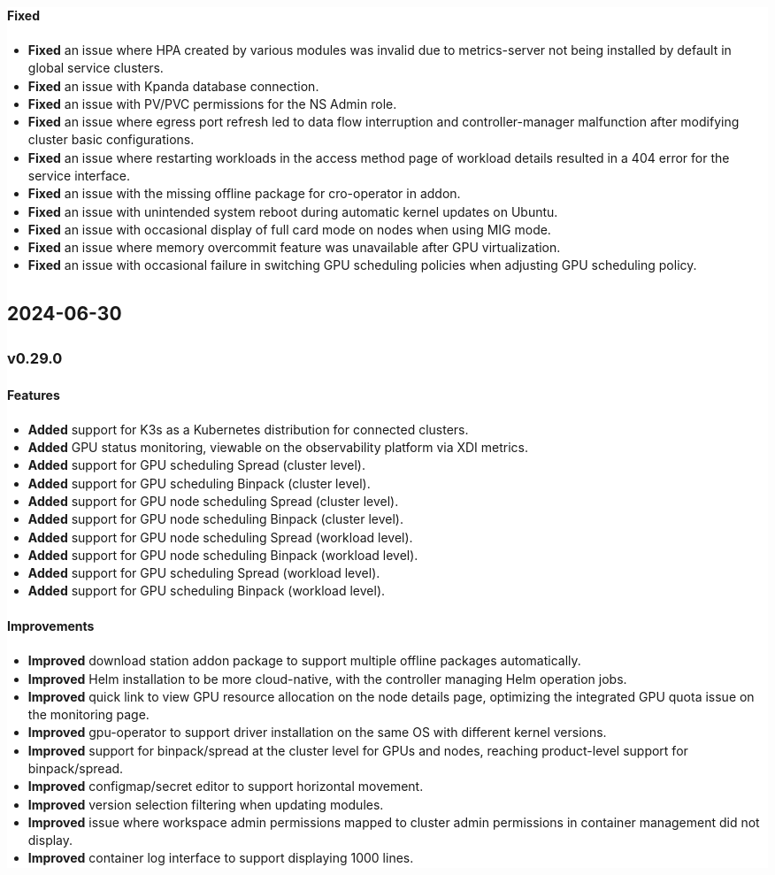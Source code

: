#### Fixed

- **Fixed** an issue where HPA created by various modules was invalid due to metrics-server not being
  installed by default in global service clusters.
- **Fixed** an issue with Kpanda database connection.
- **Fixed** an issue with PV/PVC permissions for the NS Admin role.
- **Fixed** an issue where egress port refresh led to data flow interruption and controller-manager malfunction
  after modifying cluster basic configurations.
- **Fixed** an issue where restarting workloads in the access method page of workload details resulted in
  a 404 error for the service interface.
- **Fixed** an issue with the missing offline package for cro-operator in addon.
- **Fixed** an issue with unintended system reboot during automatic kernel updates on Ubuntu.
- **Fixed** an issue with occasional display of full card mode on nodes when using MIG mode.
- **Fixed** an issue where memory overcommit feature was unavailable after GPU virtualization.
- **Fixed** an issue with occasional failure in switching GPU scheduling policies when adjusting GPU scheduling policy.

## 2024-06-30

### v0.29.0

#### Features

- **Added** support for K3s as a Kubernetes distribution for connected clusters.
- **Added** GPU status monitoring, viewable on the observability platform via XDI metrics.
- **Added** support for GPU scheduling Spread (cluster level).
- **Added** support for GPU scheduling Binpack (cluster level).
- **Added** support for GPU node scheduling Spread (cluster level).
- **Added** support for GPU node scheduling Binpack (cluster level).
- **Added** support for GPU node scheduling Spread (workload level).
- **Added** support for GPU node scheduling Binpack (workload level).
- **Added** support for GPU scheduling Spread (workload level).
- **Added** support for GPU scheduling Binpack (workload level).

#### Improvements

- **Improved** download station addon package to support multiple offline packages automatically.
- **Improved** Helm installation to be more cloud-native, with the controller managing Helm operation jobs.
- **Improved** quick link to view GPU resource allocation on the node details page, optimizing the integrated GPU quota issue on the monitoring page.
- **Improved** gpu-operator to support driver installation on the same OS with different kernel versions.
- **Improved** support for binpack/spread at the cluster level for GPUs and nodes, reaching product-level support for binpack/spread.
- **Improved** configmap/secret editor to support horizontal movement.
- **Improved** version selection filtering when updating modules.
- **Improved** issue where workspace admin permissions mapped to cluster admin permissions in container management did not display.
- **Improved** container log interface to support displaying 1000 lines.
